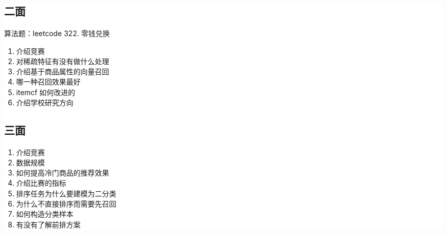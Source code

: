 ## 二面
算法题：leetcode 322. 零钱兑换
1. 介绍竞赛
2. 对稀疏特征有没有做什么处理
3. 介绍基于商品属性的向量召回
4. 哪一种召回效果最好
5. itemcf 如何改进的
6. 介绍学校研究方向

## 三面
1. 介绍竞赛
2. 数据规模
3. 如何提高冷门商品的推荐效果
4. 介绍比赛的指标
5. 排序任务为什么要建模为二分类
6. 为什么不直接排序而需要先召回
7. 如何构造分类样本
8. 有没有了解前排方案
